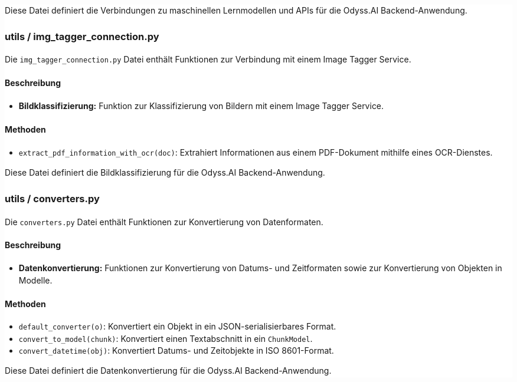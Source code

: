 Diese Datei definiert die Verbindungen zu maschinellen Lernmodellen und APIs für die Odyss.AI Backend-Anwendung.

### utils / img_tagger_connection.py

Die `img_tagger_connection.py` Datei enthält Funktionen zur Verbindung mit einem Image Tagger Service.

#### Beschreibung

- **Bildklassifizierung:** Funktion zur Klassifizierung von Bildern mit einem Image Tagger Service.

#### Methoden

- `extract_pdf_information_with_ocr(doc)`: Extrahiert Informationen aus einem PDF-Dokument mithilfe eines OCR-Dienstes.

Diese Datei definiert die Bildklassifizierung für die Odyss.AI Backend-Anwendung.

### utils / converters.py

Die `converters.py` Datei enthält Funktionen zur Konvertierung von Datenformaten.

#### Beschreibung

- **Datenkonvertierung:** Funktionen zur Konvertierung von Datums- und Zeitformaten sowie zur Konvertierung von Objekten in Modelle.

#### Methoden

- `default_converter(o)`: Konvertiert ein Objekt in ein JSON-serialisierbares Format.
- `convert_to_model(chunk)`: Konvertiert einen Textabschnitt in ein `ChunkModel`.
- `convert_datetime(obj)`: Konvertiert Datums- und Zeitobjekte in ISO 8601-Format.

Diese Datei definiert die Datenkonvertierung für die Odyss.AI Backend-Anwendung.
